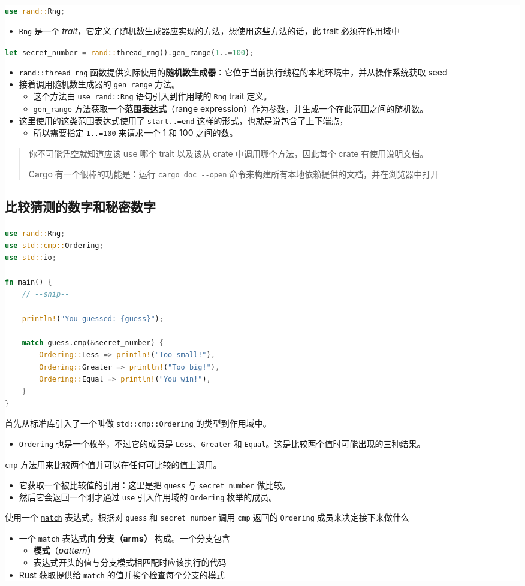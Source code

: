 
```rust
use rand::Rng;
```

- `Rng` 是一个 *trait*，它定义了随机数生成器应实现的方法，想使用这些方法的话，此 trait 必须在作用域中

```rust
let secret_number = rand::thread_rng().gen_range(1..=100);
```

- `rand::thread_rng` 函数提供实际使用的**随机数生成器**：它位于当前执行线程的本地环境中，并从操作系统获取 seed
- 接着调用随机数生成器的 `gen_range` 方法。
	- 这个方法由 `use rand::Rng` 语句引入到作用域的 `Rng` trait 定义。
	- `gen_range` 方法获取一个**范围表达式**（range expression）作为参数，并生成一个在此范围之间的随机数。
- 这里使用的这类范围表达式使用了 `start..=end` 这样的形式，也就是说包含了上下端点，
	- 所以需要指定 `1..=100` 来请求一个 1 和 100 之间的数。

> 你不可能凭空就知道应该 use 哪个 trait 以及该从 crate 中调用哪个方法，因此每个 crate 有使用说明文档。
> 
> Cargo 有一个很棒的功能是：运行 `cargo doc --open` 命令来构建所有本地依赖提供的文档，并在浏览器中打开

## 比较猜测的数字和秘密数字

```rust
use rand::Rng;
use std::cmp::Ordering;
use std::io;

fn main() {
    // --snip--

    println!("You guessed: {guess}");

    match guess.cmp(&secret_number) {
        Ordering::Less => println!("Too small!"),
        Ordering::Greater => println!("Too big!"),
        Ordering::Equal => println!("You win!"),
    }
}
```

首先从标准库引入了一个叫做 `std::cmp::Ordering` 的类型到作用域中。 

- `Ordering` 也是一个枚举，不过它的成员是 `Less`、`Greater` 和 `Equal`。这是比较两个值时可能出现的三种结果。

`cmp` 方法用来比较两个值并可以在任何可比较的值上调用。

- 它获取一个被比较值的引用：这里是把 `guess` 与 `secret_number` 做比较。
- 然后它会返回一个刚才通过 `use` 引入作用域的 `Ordering` 枚举的成员。

使用一个 [`match`](https://kaisery.github.io/trpl-zh-cn/ch06-02-match.html) 表达式，根据对 `guess` 和 `secret_number` 调用 `cmp` 返回的 `Ordering` 成员来决定接下来做什么

- 一个 `match` 表达式由 **分支（arms）** 构成。一个分支包含
	- **模式**（_pattern_）
	- 表达式开头的值与分支模式相匹配时应该执行的代码
- Rust 获取提供给 `match` 的值并挨个检查每个分支的模式
